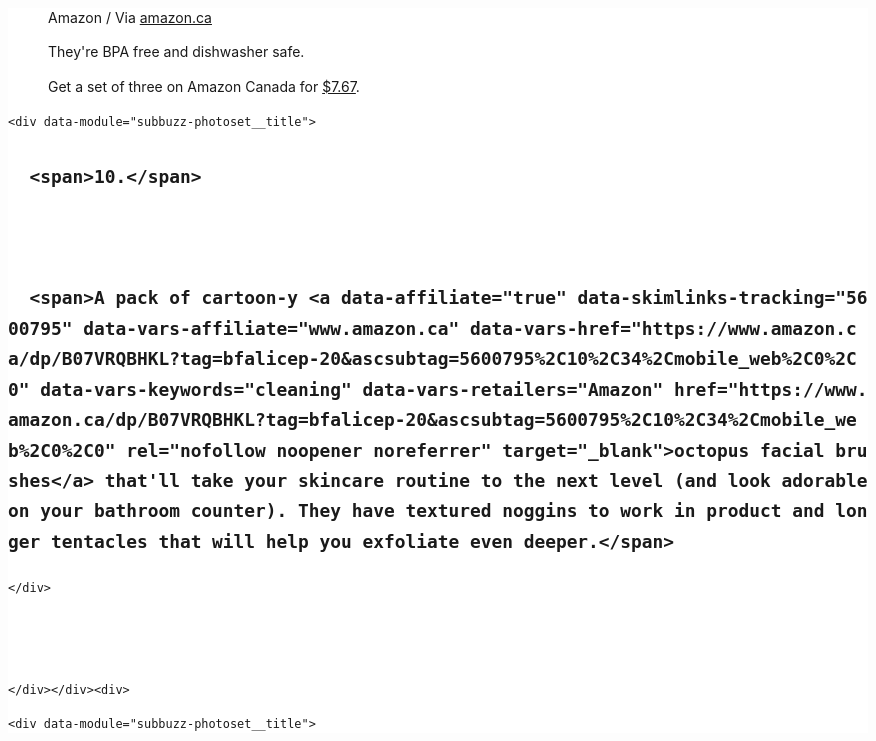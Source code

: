 

<figure>
    <div>
  
    

<p><span>
  Amazon / Via <a href="https://www.amazon.ca/dp/B00Z8GARJU?tag=bfalicep-20&ascsubtag=5600795%2C9%2C34%2Cmobile_web%2C0%2C0" rel="nofollow noopener noreferrer" target="_blank">amazon.ca</a>
</span></p>
  

  
    

<div>
  <p>They're BPA free and dishwasher safe.</p><p>Get a set of three on Amazon Canada for <a data-affiliate="true" data-skimlinks-tracking="5600795" data-vars-affiliate="www.amazon.ca" data-vars-href="https://www.amazon.ca/dp/B00Z8GARJU?tag=bfalicep-20&ascsubtag=5600795%2C9%2C34%2Cmobile_web%2C0%2C0" data-vars-keywords="cleaning" data-vars-retailers="Amazon" href="https://www.amazon.ca/dp/B00Z8GARJU?tag=bfalicep-20&ascsubtag=5600795%2C9%2C34%2Cmobile_web%2C0%2C0" rel="nofollow noopener noreferrer" target="_blank">$7.67</a>.</p>
</div>
  
</div>
  

</figure></div></div><div>


  <div data-keywords="cleaning" data-retailers="Amazon">
  
  
    <div data-module="subbuzz-photoset__title">
      
    


  <h2>
    
      <span>10.</span>
    

    
      <span>A pack of cartoon-y <a data-affiliate="true" data-skimlinks-tracking="5600795" data-vars-affiliate="www.amazon.ca" data-vars-href="https://www.amazon.ca/dp/B07VRQBHKL?tag=bfalicep-20&ascsubtag=5600795%2C10%2C34%2Cmobile_web%2C0%2C0" data-vars-keywords="cleaning" data-vars-retailers="Amazon" href="https://www.amazon.ca/dp/B07VRQBHKL?tag=bfalicep-20&ascsubtag=5600795%2C10%2C34%2Cmobile_web%2C0%2C0" rel="nofollow noopener noreferrer" target="_blank">octopus facial brushes</a> that'll take your skincare routine to the next level (and look adorable on your bathroom counter). They have textured noggins to work in product and longer tentacles that will help you exfoliate even deeper.</span>
    
  </h2>

    </div>

    
    
    
    </div></div><div>


  <div>
  
  
    <div data-module="subbuzz-photoset__title">
      